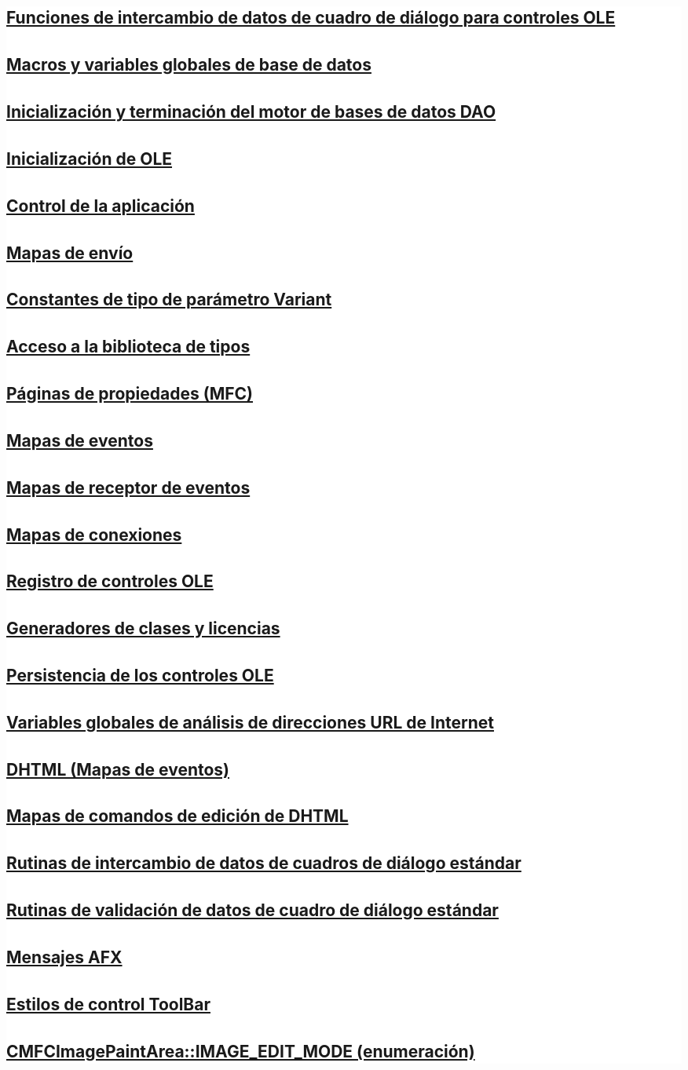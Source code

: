## [Funciones de intercambio de datos de cuadro de diálogo para controles OLE](dialog-data-exchange-functions-for-ole-controls.md)
## [Macros y variables globales de base de datos](database-macros-and-globals.md)
## [Inicialización y terminación del motor de bases de datos DAO](dao-database-engine-initialization-and-termination.md)
## [Inicialización de OLE](ole-initialization.md)
## [Control de la aplicación](application-control.md)
## [Mapas de envío](dispatch-maps.md)
## [Constantes de tipo de parámetro Variant](variant-parameter-type-constants.md)
## [Acceso a la biblioteca de tipos](type-library-access.md)
## [Páginas de propiedades (MFC)](property-pages-mfc.md)
## [Mapas de eventos](event-maps.md)
## [Mapas de receptor de eventos](event-sink-maps.md)
## [Mapas de conexiones](connection-maps.md)
## [Registro de controles OLE](registering-ole-controls.md)
## [Generadores de clases y licencias](class-factories-and-licensing.md)
## [Persistencia de los controles OLE](persistence-of-ole-controls.md)
## [Variables globales de análisis de direcciones URL de Internet](internet-url-parsing-globals.md)
## [DHTML (Mapas de eventos)](dhtml-event-maps.md)
## [Mapas de comandos de edición de DHTML](dhtml-editing-command-maps.md)
## [Rutinas de intercambio de datos de cuadros de diálogo estándar](standard-dialog-data-exchange-routines.md)
## [Rutinas de validación de datos de cuadro de diálogo estándar](standard-dialog-data-validation-routines.md)
## [Mensajes AFX](afx-messages.md)
## [Estilos de control ToolBar](toolbar-control-styles.md)
## [CMFCImagePaintArea::IMAGE_EDIT_MODE (enumeración)](cmfcimagepaintarea-image-edit-mode-enumeration.md)